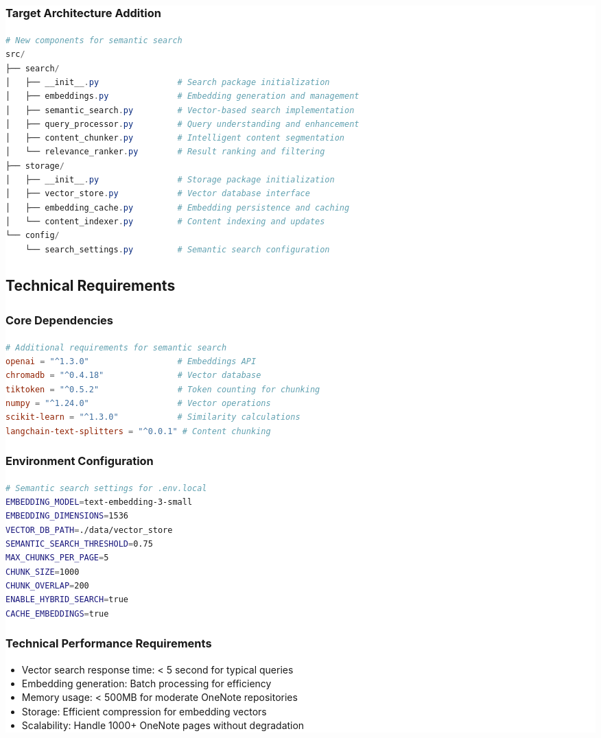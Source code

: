 ### Target Architecture Addition
```powershell
# New components for semantic search
src/
├── search/
│   ├── __init__.py                # Search package initialization
│   ├── embeddings.py              # Embedding generation and management
│   ├── semantic_search.py         # Vector-based search implementation
│   ├── query_processor.py         # Query understanding and enhancement
│   ├── content_chunker.py         # Intelligent content segmentation
│   └── relevance_ranker.py        # Result ranking and filtering
├── storage/
│   ├── __init__.py                # Storage package initialization
│   ├── vector_store.py            # Vector database interface
│   ├── embedding_cache.py         # Embedding persistence and caching
│   └── content_indexer.py         # Content indexing and updates
└── config/
    └── search_settings.py         # Semantic search configuration
```

## Technical Requirements

### Core Dependencies
```toml
# Additional requirements for semantic search
openai = "^1.3.0"                  # Embeddings API
chromadb = "^0.4.18"               # Vector database
tiktoken = "^0.5.2"                # Token counting for chunking
numpy = "^1.24.0"                  # Vector operations
scikit-learn = "^1.3.0"            # Similarity calculations
langchain-text-splitters = "^0.0.1" # Content chunking
```

### Environment Configuration
```bash
# Semantic search settings for .env.local
EMBEDDING_MODEL=text-embedding-3-small
EMBEDDING_DIMENSIONS=1536
VECTOR_DB_PATH=./data/vector_store
SEMANTIC_SEARCH_THRESHOLD=0.75
MAX_CHUNKS_PER_PAGE=5
CHUNK_SIZE=1000
CHUNK_OVERLAP=200
ENABLE_HYBRID_SEARCH=true
CACHE_EMBEDDINGS=true
```

### Technical Performance Requirements
- Vector search response time: < 5 second for typical queries
- Embedding generation: Batch processing for efficiency
- Memory usage: < 500MB for moderate OneNote repositories
- Storage: Efficient compression for embedding vectors
- Scalability: Handle 1000+ OneNote pages without degradation
